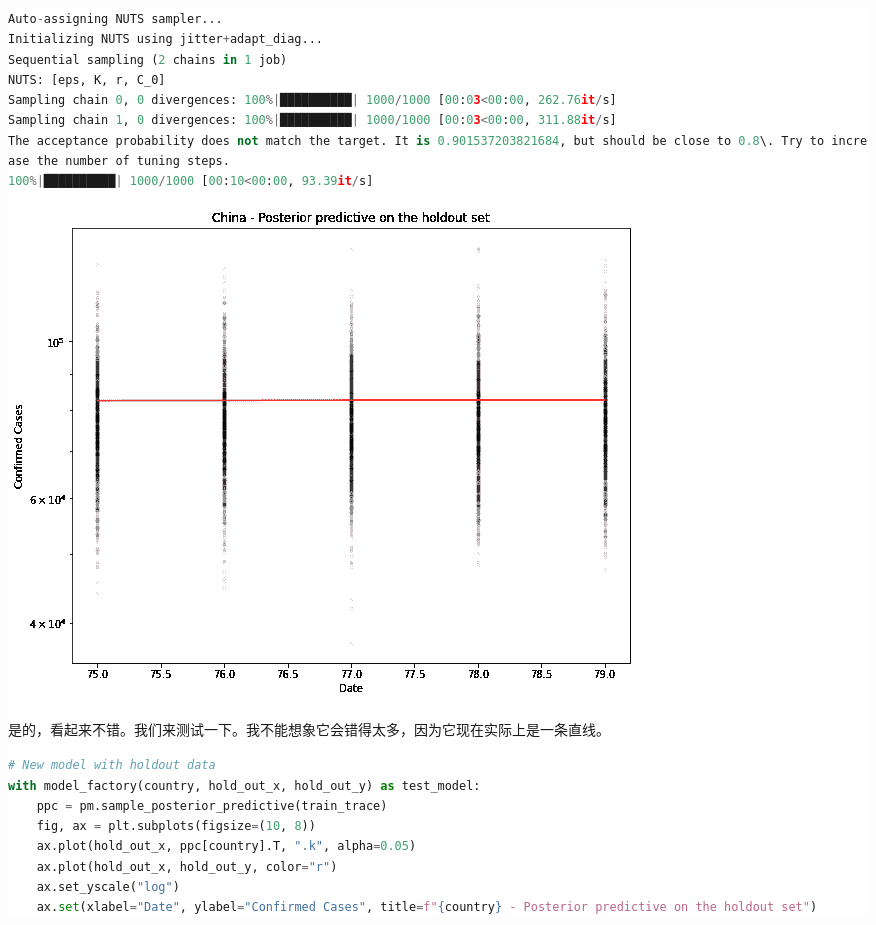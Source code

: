 ```py
Auto-assigning NUTS sampler...
Initializing NUTS using jitter+adapt_diag...
Sequential sampling (2 chains in 1 job)
NUTS: [eps, K, r, C_0]
Sampling chain 0, 0 divergences: 100%|██████████| 1000/1000 [00:03<00:00, 262.76it/s]
Sampling chain 1, 0 divergences: 100%|██████████| 1000/1000 [00:03<00:00, 311.88it/s]
The acceptance probability does not match the target. It is 0.901537203821684, but should be close to 0.8\. Try to increase the number of tuning steps.
100%|██████████| 1000/1000 [00:10<00:00, 93.39it/s] 
```

![](img/56385f9c83a18ea3432d80cf18520196.png)

是的，看起来不错。我们来测试一下。我不能想象它会错得太多，因为它现在实际上是一条直线。

```py
# New model with holdout data
with model_factory(country, hold_out_x, hold_out_y) as test_model:
    ppc = pm.sample_posterior_predictive(train_trace)
    fig, ax = plt.subplots(figsize=(10, 8))
    ax.plot(hold_out_x, ppc[country].T, ".k", alpha=0.05)
    ax.plot(hold_out_x, hold_out_y, color="r")
    ax.set_yscale("log")
    ax.set(xlabel="Date", ylabel="Confirmed Cases", title=f"{country} - Posterior predictive on the holdout set") 
```
